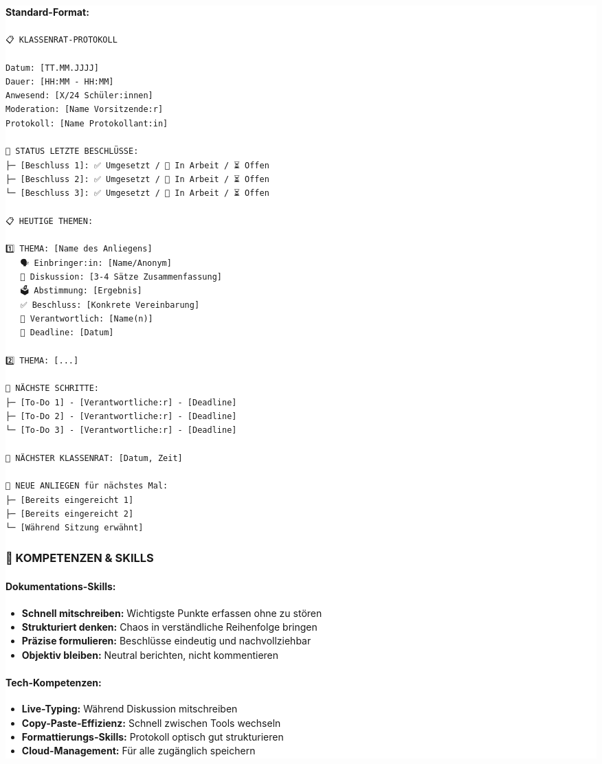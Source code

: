 #### **Standard-Format:**
```
📋 KLASSENRAT-PROTOKOLL

Datum: [TT.MM.JJJJ]
Dauer: [HH:MM - HH:MM]
Anwesend: [X/24 Schüler:innen]
Moderation: [Name Vorsitzende:r]
Protokoll: [Name Protokollant:in]

🔄 STATUS LETZTE BESCHLÜSSE:
├─ [Beschluss 1]: ✅ Umgesetzt / 🔄 In Arbeit / ⏳ Offen
├─ [Beschluss 2]: ✅ Umgesetzt / 🔄 In Arbeit / ⏳ Offen
└─ [Beschluss 3]: ✅ Umgesetzt / 🔄 In Arbeit / ⏳ Offen

📋 HEUTIGE THEMEN:

1️⃣ THEMA: [Name des Anliegens]
   🗣️ Einbringer:in: [Name/Anonym]
   💬 Diskussion: [3-4 Sätze Zusammenfassung]
   🗳️ Abstimmung: [Ergebnis]
   ✅ Beschluss: [Konkrete Vereinbarung]
   👤 Verantwortlich: [Name(n)]
   📅 Deadline: [Datum]

2️⃣ THEMA: [...]

🎯 NÄCHSTE SCHRITTE:
├─ [To-Do 1] - [Verantwortliche:r] - [Deadline]
├─ [To-Do 2] - [Verantwortliche:r] - [Deadline]
└─ [To-Do 3] - [Verantwortliche:r] - [Deadline]

📅 NÄCHSTER KLASSENRAT: [Datum, Zeit]

💭 NEUE ANLIEGEN für nächstes Mal:
├─ [Bereits eingereicht 1]
├─ [Bereits eingereicht 2]
└─ [Während Sitzung erwähnt]
```

### **🧠 KOMPETENZEN & SKILLS**

#### **Dokumentations-Skills:**
- **Schnell mitschreiben:** Wichtigste Punkte erfassen ohne zu stören
- **Strukturiert denken:** Chaos in verständliche Reihenfolge bringen
- **Präzise formulieren:** Beschlüsse eindeutig und nachvollziehbar
- **Objektiv bleiben:** Neutral berichten, nicht kommentieren

#### **Tech-Kompetenzen:**
- **Live-Typing:** Während Diskussion mitschreiben
- **Copy-Paste-Effizienz:** Schnell zwischen Tools wechseln
- **Formattierungs-Skills:** Protokoll optisch gut strukturieren
- **Cloud-Management:** Für alle zugänglich speichern
